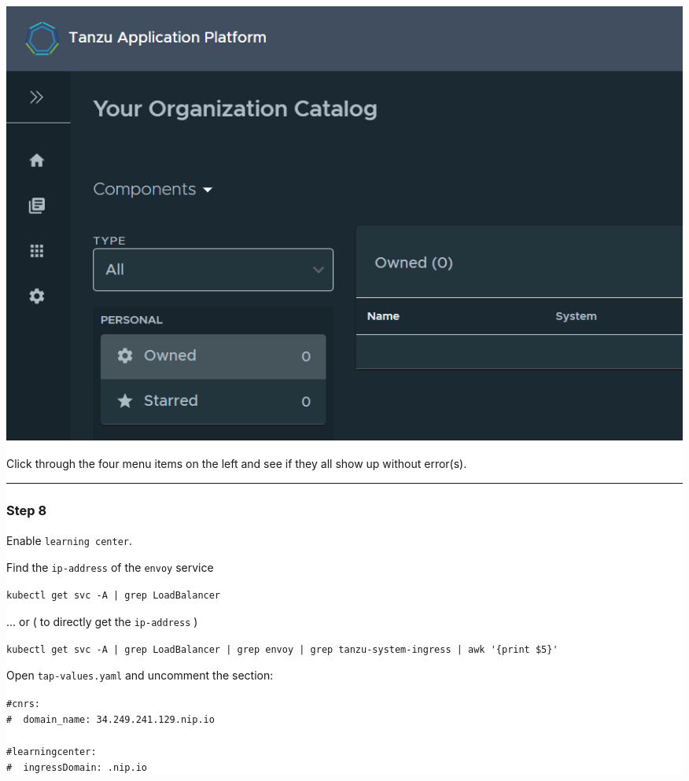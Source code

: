 ![](images/tap-gui.png)

Click through the four menu items on the left and see if they all show up without error(s).

---
### Step 8

Enable `learning center`.

Find the `ip-address` of the `envoy` service

`kubectl get svc -A | grep LoadBalancer`

... or ( to directly get the `ip-address` )

`kubectl get svc -A | grep LoadBalancer | grep envoy | grep tanzu-system-ingress | awk '{print $5}'`

Open `tap-values.yaml` and uncomment the section: 

```
#cnrs:
#  domain_name: 34.249.241.129.nip.io

#learningcenter:
#  ingressDomain: .nip.io
```
